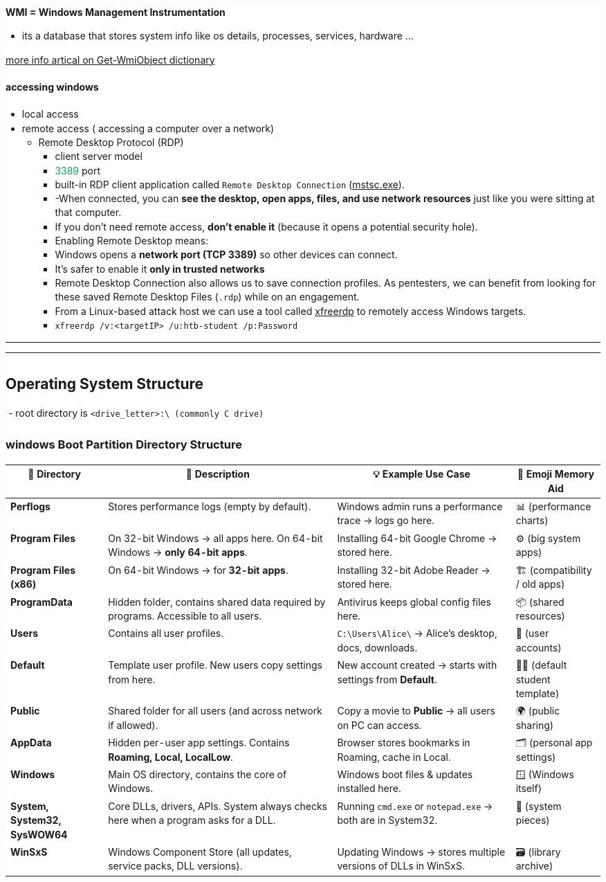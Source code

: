 **WMI = Windows Management Instrumentation**
- its a database that stores system info like os details, processes, services, hardware ...

[more info artical on Get-WmiObject ](https://adamtheautomator.com/get-wmiobject/)
[dictionary](https://ss64.com/ps/get-wmiobject.html)

#### accessing windows
- local access 
- remote access ( accessing a computer over a network)
	- Remote Desktop Protocol (RDP)
		- client server model
		- <span style="color:rgb(0, 176, 80)">3389</span> port
		- built-in RDP client application called `Remote Desktop Connection` ([mstsc.exe](https://docs.microsoft.com/en-us/windows-server/administration/windows-commands/mstsc)).
		- -When connected, you can **see the desktop, open apps, files, and use network resources** just like you were sitting at that computer.
		- If you don’t need remote access, **don’t enable it** (because it opens a potential security hole).
		- Enabling Remote Desktop means:
		- Windows opens a **network port (TCP 3389)** so other devices can connect.
		- It’s safer to enable it **only in trusted networks**
		- Remote Desktop Connection also allows us to save connection profiles. As pentesters, we can benefit from looking for these saved Remote Desktop Files (`.rdp`) while on an engagement.
		- From a Linux-based attack host we can use a tool called [xfreerdp](https://linux.die.net/man/1/xfreerdp) to remotely access Windows targets.
		- `xfreerdp /v:<targetIP> /u:htb-student /p:Password`

---
---

## Operating System Structure

 - root directory is `<drive_letter>:\ (commonly C drive)`

### windows Boot Partition Directory Structure

|📁 Directory|📝 Description|💡 Example Use Case|🔗 Emoji Memory Aid|
|---|---|---|---|
|**Perflogs**|Stores performance logs (empty by default).|Windows admin runs a performance trace → logs go here.|📊 (performance charts)|
|**Program Files**|On 32-bit Windows → all apps here. On 64-bit Windows → **only 64-bit apps**.|Installing 64-bit Google Chrome → stored here.|⚙️ (big system apps)|
|**Program Files (x86)**|On 64-bit Windows → for **32-bit apps**.|Installing 32-bit Adobe Reader → stored here.|🏗️ (compatibility / old apps)|
|**ProgramData**|Hidden folder, contains shared data required by programs. Accessible to all users.|Antivirus keeps global config files here.|📦 (shared resources)|
|**Users**|Contains all user profiles.|`C:\Users\Alice\` → Alice’s desktop, docs, downloads.|👤 (user accounts)|
|**Default**|Template user profile. New users copy settings from here.|New account created → starts with settings from **Default**.|🧑‍🎓 (default student template)|
|**Public**|Shared folder for all users (and across network if allowed).|Copy a movie to **Public** → all users on PC can access.|🌍 (public sharing)|
|**AppData**|Hidden per-user app settings. Contains **Roaming, Local, LocalLow**.|Browser stores bookmarks in Roaming, cache in Local.|🗂️ (personal app settings)|
|**Windows**|Main OS directory, contains the core of Windows.|Windows boot files & updates installed here.|🪟 (Windows itself)|
|**System, System32, SysWOW64**|Core DLLs, drivers, APIs. System always checks here when a program asks for a DLL.|Running `cmd.exe` or `notepad.exe` → both are in System32.|🧩 (system pieces)|
|**WinSxS**|Windows Component Store (all updates, service packs, DLL versions).|Updating Windows → stores multiple versions of DLLs in WinSxS.|🗃️ (library archive)|
